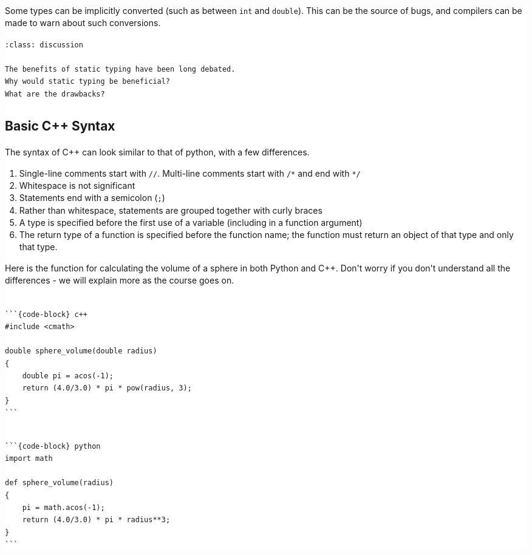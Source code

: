 
Some types can be implicitly converted (such as between `int` and `double`). This can be
the source of bugs, and compilers can be made to warn about such conversions.

```{admonition} Discussion
:class: discussion

The benefits of static typing have been long debated.
Why would static typing be beneficial?
What are the drawbacks?
```

## Basic C++ Syntax

The syntax of C++ can look similar to that of python, with a few differences.

1. Single-line comments start with `//`. Multi-line comments start with `/*` and end with `*/`
1. Whitespace is not significant
1. Statements end with a semicolon (`;`)
1. Rather than whitespace, statements are grouped together with curly braces
1. A type is specified before the first use of a variable (including in a function argument)
1. The return type of a function is specified before the function name; the function must return
   an object of that type and only that type.

Here is the function for calculating the volume of a sphere in both Python
and C++. Don't worry if you don't understand all the differences - we will
explain more as the course goes on.

````{tab-set-code} 

```{code-block} c++
#include <cmath>

double sphere_volume(double radius)
{
    double pi = acos(-1);
    return (4.0/3.0) * pi * pow(radius, 3); 
}
```
````



````{tab-set-code} 

```{code-block} python
import math

def sphere_volume(radius)
{
    pi = math.acos(-1);
    return (4.0/3.0) * pi * radius**3; 
}
```
````

